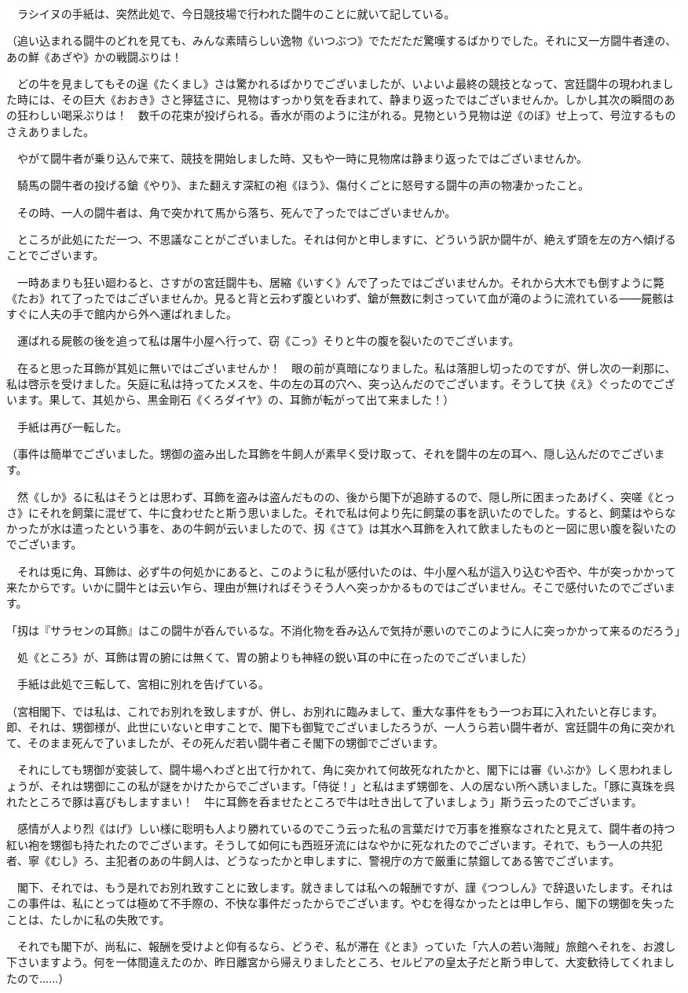 　ラシイヌの手紙は、突然此処で、今日競技場で行われた闘牛のことに就いて記している。

（追い込まれる闘牛のどれを見ても、みんな素晴らしい逸物《いつぶつ》でただただ驚嘆するばかりでした。それに又一方闘牛者達の、あの鮮《あざや》かの戦闘ぶりは！

　どの牛を見ましてもその逞《たくまし》さは驚かれるばかりでございましたが、いよいよ最終の競技となって、宮廷闘牛の現われました時には、その巨大《おおき》さと獰猛さに、見物はすっかり気を呑まれて、静まり返ったではございませんか。しかし其次の瞬間のあの狂わしい喝采ぶりは！　数千の花束が投げられる。香水が雨のように注がれる。見物という見物は逆《のぼ》せ上って、号泣するものさえありました。

　やがて闘牛者が乗り込んで来て、競技を開始しました時、又もや一時に見物席は静まり返ったではございませんか。

　騎馬の闘牛者の投げる鎗《やり》、また翻えす深紅の袍《ほう》、傷付くごとに怒号する闘牛の声の物凄かったこと。

　その時、一人の闘牛者は、角で突かれて馬から落ち、死んで了ったではございませんか。

　ところが此処にただ一つ、不思議なことがございました。それは何かと申しますに、どういう訳か闘牛が、絶えず頭を左の方へ傾げることでございます。

　一時あまりも狂い廻わると、さすがの宮廷闘牛も、居縮《いすく》んで了ったではございませんか。それから大木でも倒すように斃《たお》れて了ったではございませんか。見ると背と云わず腹といわず、鎗が無数に刺さっていて血が滝のように流れている――屍骸はすぐに人夫の手で館内から外へ運ばれました。

　運ばれる屍骸の後を追って私は屠牛小屋へ行って、窃《こっ》そりと牛の腹を裂いたのでございます。

　在ると思った耳飾が其処に無いではございませんか！　眼の前が真暗になりました。私は落胆し切ったのですが、併し次の一刹那に、私は啓示を受けました。矢庭に私は持ってたメスを、牛の左の耳の穴へ、突っ込んだのでございます。そうして抉《え》ぐったのでございます。果して、其処から、黒金剛石《くろダイヤ》の、耳飾が転がって出て来ました！）

　手紙は再び一転した。

（事件は簡単でございました。甥御の盗み出した耳飾を牛飼人が素早く受け取って、それを闘牛の左の耳へ、隠し込んだのでございます。

　然《しか》るに私はそうとは思わず、耳飾を盗みは盗んだものの、後から閣下が追跡するので、隠し所に困まったあげく、突嗟《とっさ》にそれを飼葉に混ぜて、牛に食わせたと斯う思いました。それで私は何より先に飼葉の事を訊いたのでした。すると、飼葉はやらなかったが水は遣ったという事を、あの牛飼が云いましたので、扨《さて》は其水へ耳飾を入れて飲ましたものと一図に思い腹を裂いたのでございます。

　それは兎に角、耳飾は、必ず牛の何処かにあると、このように私が感付いたのは、牛小屋へ私が這入り込むや否や、牛が突っかかって来たからです。いかに闘牛とは云い乍ら、理由が無ければそうそう人へ突っかかるものではございません。そこで感付いたのでございます。

「扨は『サラセンの耳飾』はこの闘牛が呑んでいるな。不消化物を呑み込んで気持が悪いのでこのように人に突っかかって来るのだろう」

　処《ところ》が、耳飾は胃の腑には無くて、胃の腑よりも神経の鋭い耳の中に在ったのでございました）

　手紙は此処で三転して、宮相に別れを告げている。

（宮相閣下、では私は、これでお別れを致しますが、併し、お別れに臨みまして、重大な事件をもう一つお耳に入れたいと存じます。即、それは、甥御様が、此世にいないと申すことで、閣下も御覧でございましたろうが、一人うら若い闘牛者が、宮廷闘牛の角に突かれて、そのまま死んで了いましたが、その死んだ若い闘牛者こそ閣下の甥御でございます。

　それにしても甥御が変装して、闘牛場へわざと出て行かれて、角に突かれて何故死なれたかと、閣下には審《いぶか》しく思われましょうが、それは甥御にこの私が謎をかけたからでございます。「侍従！」と私はまず甥御を、人の居ない所へ誘いました。「豚に真珠を呉れたところで豚は喜びもしますまい！　牛に耳飾を呑ませたところで牛は吐き出して了いましょう」斯う云ったのでございます。

　感情が人より烈《はげ》しい様に聡明も人より勝れているのでこう云った私の言葉だけで万事を推察なされたと見えて、闘牛者の持つ紅い袍を甥御も持たれたのでございます。そうして如何にも西班牙流にはなやかに死なれたのでございます。それで、もう一人の共犯者、寧《むし》ろ、主犯者のあの牛飼人は、どうなったかと申しますに、警視庁の方で厳重に禁錮してある筈でございます。

　閣下、それでは、もう是れでお別れ致すことに致します。就きましては私への報酬ですが、謹《つつしん》で辞退いたします。それはこの事件は、私にとっては極めて不手際の、不快な事件だったからでございます。やむを得なかったとは申し乍ら、閣下の甥御を失ったことは、たしかに私の失敗です。

　それでも閣下が、尚私に、報酬を受けよと仰有るなら、どうぞ、私が滞在《とま》っていた「六人の若い海賊」旅館へそれを、お渡し下さいますよう。何を一体間違えたのか、昨日離宮から帰えりましたところ、セルビアの皇太子だと斯う申して、大変歓待してくれましたので……）












